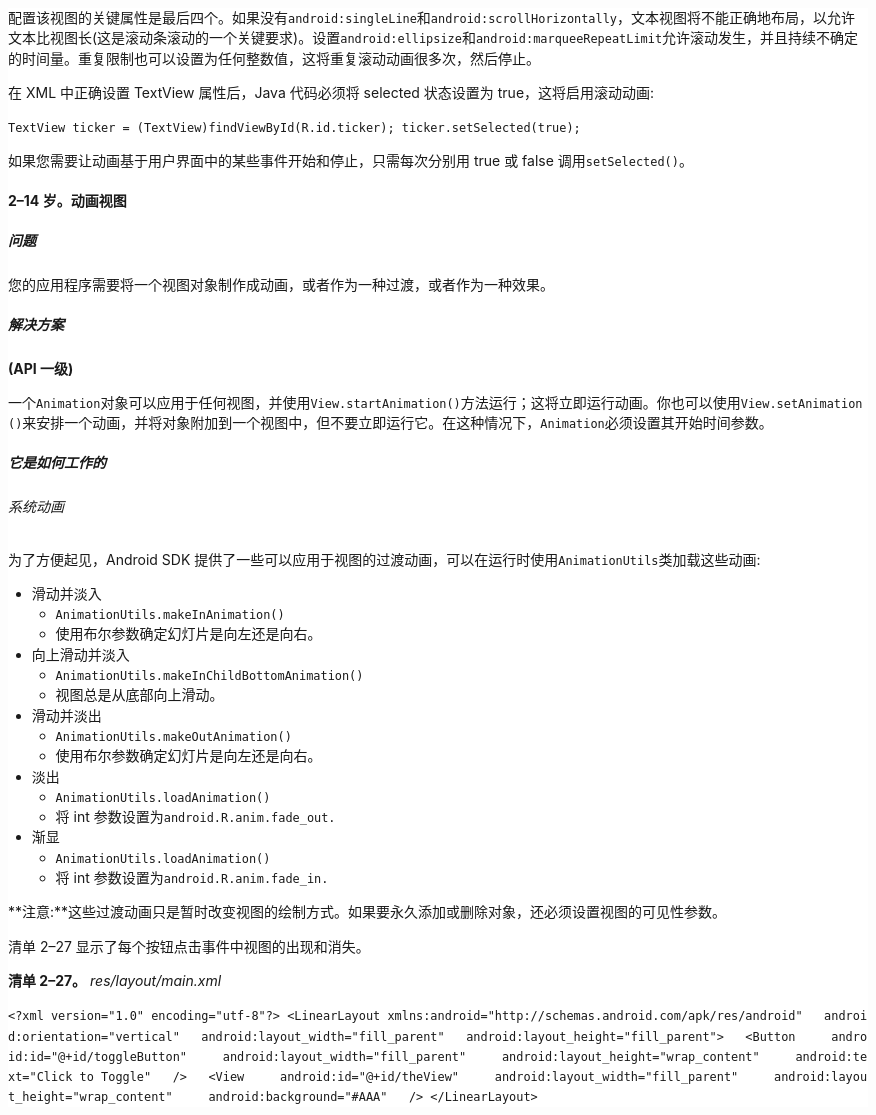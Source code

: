 配置该视图的关键属性是最后四个。如果没有`android:singleLine`和`android:scrollHorizontally`，文本视图将不能正确地布局，以允许文本比视图长(这是滚动条滚动的一个关键要求)。设置`android:ellipsize`和`android:marqueeRepeatLimit`允许滚动发生，并且持续不确定的时间量。重复限制也可以设置为任何整数值，这将重复滚动动画很多次，然后停止。

在 XML 中正确设置 TextView 属性后，Java 代码必须将 selected 状态设置为 true，这将启用滚动动画:

`TextView ticker = (TextView)findViewById(R.id.ticker);
ticker.setSelected(true);`

如果您需要让动画基于用户界面中的某些事件开始和停止，只需每次分别用 true 或 false 调用`setSelected()`。

#### 2–14 岁。动画视图

##### 问题

您的应用程序需要将一个视图对象制作成动画，或者作为一种过渡，或者作为一种效果。

##### 解决方案

**(API 一级)**

一个`Animation`对象可以应用于任何视图，并使用`View.startAnimation()`方法运行；这将立即运行动画。你也可以使用`View.setAnimation()`来安排一个动画，并将对象附加到一个视图中，但不要立即运行它。在这种情况下，`Animation`必须设置其开始时间参数。

##### 它是如何工作的

###### 系统动画

为了方便起见，Android SDK 提供了一些可以应用于视图的过渡动画，可以在运行时使用`AnimationUtils`类加载这些动画:

*   滑动并淡入
    *   `AnimationUtils.makeInAnimation()`
    *   使用布尔参数确定幻灯片是向左还是向右。
*   向上滑动并淡入
    *   `AnimationUtils.makeInChildBottomAnimation()`
    *   视图总是从底部向上滑动。
*   滑动并淡出
    *   `AnimationUtils.makeOutAnimation()`
    *   使用布尔参数确定幻灯片是向左还是向右。
*   淡出
    *   `AnimationUtils.loadAnimation()`
    *   将 int 参数设置为`android.R.anim.fade_out.`
*   渐显
    *   `AnimationUtils.loadAnimation()`
    *   将 int 参数设置为`android.R.anim.fade_in.`

**注意:**这些过渡动画只是暂时改变视图的绘制方式。如果要永久添加或删除对象，还必须设置视图的可见性参数。

清单 2–27 显示了每个按钮点击事件中视图的出现和消失。

**清单 2–27。** *res/layout/main.xml*

`<?xml version="1.0" encoding="utf-8"?>
<LinearLayout xmlns:android="http://schemas.android.com/apk/res/android"
  android:orientation="vertical"
  android:layout_width="fill_parent"
  android:layout_height="fill_parent">
  <Button
    android:id="@+id/toggleButton"
    android:layout_width="fill_parent"
    android:layout_height="wrap_content"
    android:text="Click to Toggle"
  />
  <View
    android:id="@+id/theView"
    android:layout_width="fill_parent"
    android:layout_height="wrap_content"
    android:background="#AAA"
  />
</LinearLayout>`